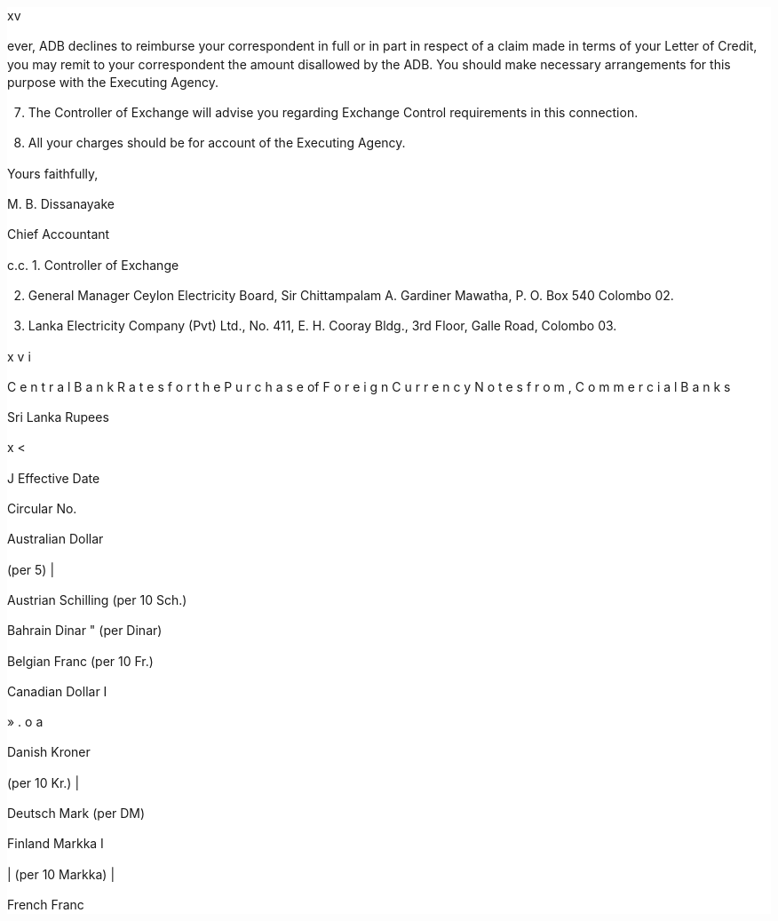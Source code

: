 xv

ever, ADB declines to reimburse your correspondent in full or in part in respect of a claim made in terms of your Letter of Credit, you may remit to your correspondent the amount disallowed by the ADB. You should make necessary arrangements for this purpose with the Executing Agency.

7. The Controller of Exchange will advise you regarding Exchange Control requirements in this connec­tion.

8. All your charges should be for account of the Executing Agency.

Yours faithfully,

M. B. Dissanayake

Chief Accountant

c.c. 1. Controller of Exchange

2. General Manager Ceylon Electricity Board, Sir Chittampalam A. Gardiner Mawatha, P. O. Box 540 Colombo 02.

3. Lanka Electricity Company (Pvt) Ltd., No. 411, E. H. Cooray Bldg., 3rd Floor, Galle Road, Colombo 03.

x v i

C e n t r a l B a n k R a t e s f o r t h e P u r c h a s e of F o r e i g n C u r r e n c y N o t e s f r o m , C o m m e r c i a l B a n k s

Sri Lanka Rupees

x <

J Effective Date

Circular No.

Australian Dollar

(per 5) |

Austrian Schilling (per 10 Sch.)

Bahrain Dinar " (per Dinar)

Belgian Franc (per 10 Fr.)

Canadian Dollar I

» . o a

Danish Kroner

(per 10 Kr.) |

Deutsch Mark (per DM)

Finland Markka I

| (per 10 Markka) |

French Franc
